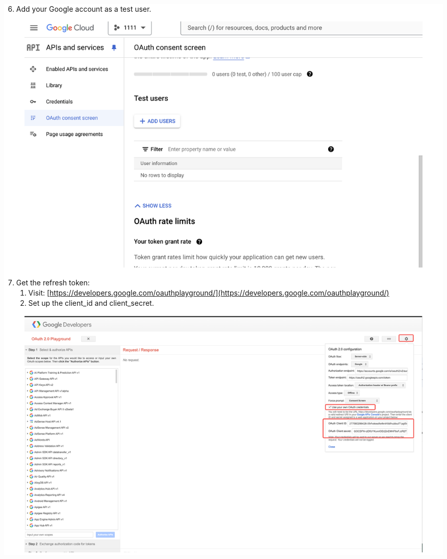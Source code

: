 6. Add your Google account as a test user.&#x20;

<figure><img src="../.gitbook/assets/截屏2024-09-23 17.25.43.png" alt=""><figcaption></figcaption></figure>

7. Get the refresh token:
   1. Visit: [https://developers.google.com/oauthplayground/](https://developers.google.com/oauthplayground/)
   2. Set up the client\_id and client\_secret.&#x20;

<div align="right">

<figure><img src="../.gitbook/assets/image (12).png" alt=""><figcaption></figcaption></figure>
